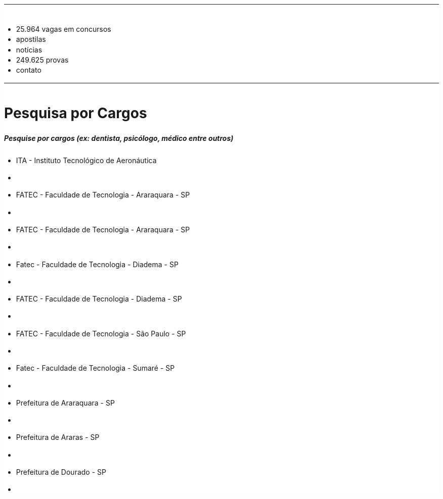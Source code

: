   *   *   *   *   *   *   *   *   *   *   *   *   *   *   *   *   *   *   *   *   *   * 

# 
  * 25.964 vagas em concursos
  * apostilas
  * notícias
  * 249.625 provas
  * contato


  *   *   *   *   *   *   *   *   *   *   *   *   *   *   *   *   *   *   *   *   *   * 

# Pesquisa por Cargos
#####  Pesquise por cargos  (ex: dentista, psicólogo, médico entre outros) 
  * ITA - Instituto Tecnológico de Aeronáutica


  * 

  * FATEC - Faculdade de Tecnologia - Araraquara - SP


  * 

  * FATEC - Faculdade de Tecnologia - Araraquara - SP


  * 

  * Fatec - Faculdade de Tecnologia - Diadema - SP


  * 

  * FATEC - Faculdade de Tecnologia - Diadema - SP


  * 

  * FATEC - Faculdade de Tecnologia - São Paulo - SP


  * 

  * Fatec - Faculdade de Tecnologia - Sumaré - SP


  * 

  * Prefeitura de Araraquara - SP


  * 

  * Prefeitura de Araras - SP


  * 

  * Prefeitura de Dourado - SP


  * 
